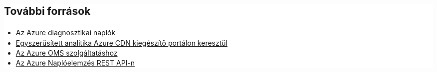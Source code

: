 ## <a name="additional-resources"></a>További források

* [Az Azure diagnosztikai naplók](https://docs.microsoft.com/azure/monitoring-and-diagnostics/monitoring-overview-of-diagnostic-logs)
* [Egyszerűsített analitika Azure CDN kiegészítő portálon keresztül](https://docs.microsoft.com/azure/cdn/cdn-analyze-usage-patterns)
* [Az Azure OMS szolgáltatáshoz](https://docs.microsoft.com/azure/log-analytics/log-analytics-overview)
* [Az Azure Naplóelemzés REST API-n](https://docs.microsoft.com/rest/api/loganalytics)







